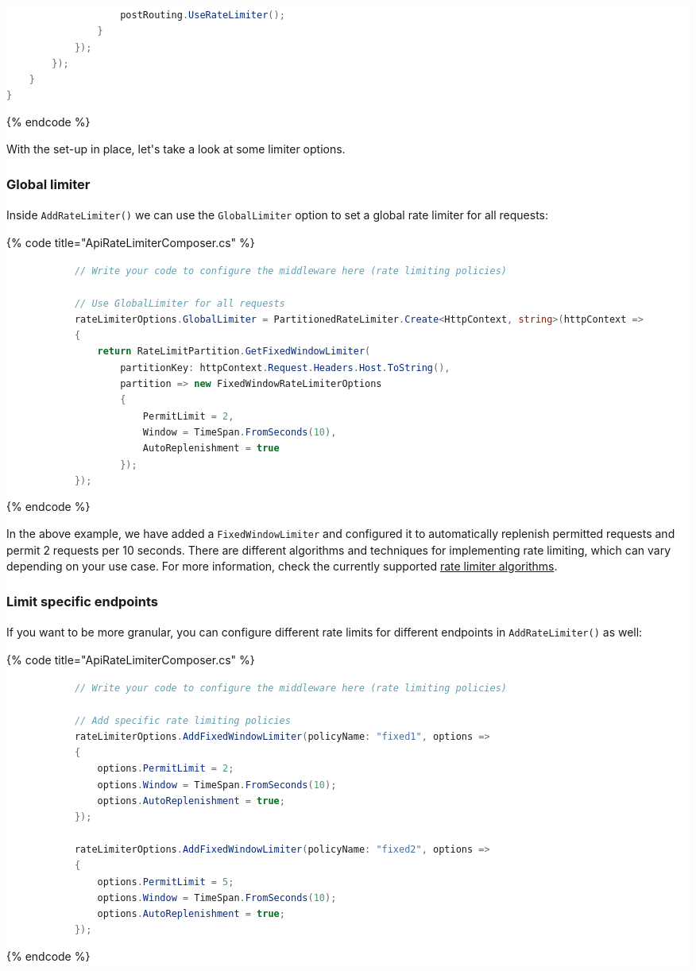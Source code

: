 ```csharp
                    postRouting.UseRateLimiter();
                }
            });
        });
    }
}
```
{% endcode %}

With the set-up in place, let's take a look at some limiter options.

### Global limiter
Inside `AddRateLimiter()` we can use the `GlobalLimiter` option to set a global rate limiter for all requests:

{% code title="ApiRateLimiterComposer.cs" %}
```csharp
            // Write your code to configure the middleware here (rate limiting policies)

            // Use GlobalLimiter for all requests
            rateLimiterOptions.GlobalLimiter = PartitionedRateLimiter.Create<HttpContext, string>(httpContext =>
            {
                return RateLimitPartition.GetFixedWindowLimiter(
                    partitionKey: httpContext.Request.Headers.Host.ToString(), 
                    partition => new FixedWindowRateLimiterOptions
                    {
                        PermitLimit = 2,
                        Window = TimeSpan.FromSeconds(10),
                        AutoReplenishment = true
                    });
            });
```
{% endcode %}

In the above example, we have added a `FixedWindowLimiter` and configured it to automatically replenish permitted requests and permit 2 requests per 10 seconds. There are different algorithms and techniques for implementing rate limiting, which can vary depending on your use case. For more information, check the currently supported [rate limiter algorithms](https://learn.microsoft.com/en-us/aspnet/core/performance/rate-limit#rate-limiter-algorithms).

### Limit specific endpoints
If you want to be more granular, you can configure different rate limits for different endpoints in `AddRateLimiter()` as well:

{% code title="ApiRateLimiterComposer.cs" %}
```csharp
            // Write your code to configure the middleware here (rate limiting policies)

            // Add specific rate limiting policies
            rateLimiterOptions.AddFixedWindowLimiter(policyName: "fixed1", options =>
            {
                options.PermitLimit = 2;
                options.Window = TimeSpan.FromSeconds(10);
                options.AutoReplenishment = true;
            });
            
            rateLimiterOptions.AddFixedWindowLimiter(policyName: "fixed2", options =>
            {
                options.PermitLimit = 5;
                options.Window = TimeSpan.FromSeconds(10);
                options.AutoReplenishment = true;
            });
```
{% endcode %}